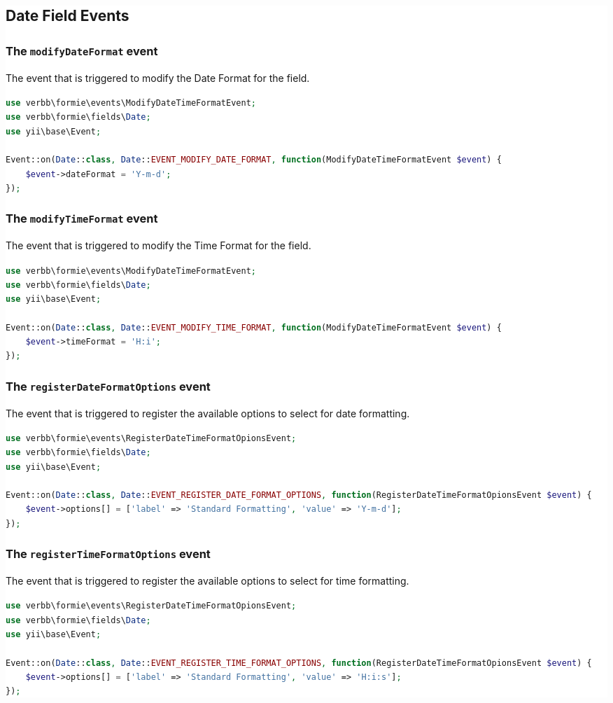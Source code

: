 

## Date Field Events

### The `modifyDateFormat` event
The event that is triggered to modify the Date Format for the field.

```php
use verbb\formie\events\ModifyDateTimeFormatEvent;
use verbb\formie\fields\Date;
use yii\base\Event;

Event::on(Date::class, Date::EVENT_MODIFY_DATE_FORMAT, function(ModifyDateTimeFormatEvent $event) {
    $event->dateFormat = 'Y-m-d';
});
```

### The `modifyTimeFormat` event
The event that is triggered to modify the Time Format for the field.

```php
use verbb\formie\events\ModifyDateTimeFormatEvent;
use verbb\formie\fields\Date;
use yii\base\Event;

Event::on(Date::class, Date::EVENT_MODIFY_TIME_FORMAT, function(ModifyDateTimeFormatEvent $event) {
    $event->timeFormat = 'H:i';
});
```

### The `registerDateFormatOptions` event
The event that is triggered to register the available options to select for date formatting.

```php
use verbb\formie\events\RegisterDateTimeFormatOpionsEvent;
use verbb\formie\fields\Date;
use yii\base\Event;

Event::on(Date::class, Date::EVENT_REGISTER_DATE_FORMAT_OPTIONS, function(RegisterDateTimeFormatOpionsEvent $event) {
    $event->options[] = ['label' => 'Standard Formatting', 'value' => 'Y-m-d'];
});
```

### The `registerTimeFormatOptions` event
The event that is triggered to register the available options to select for time formatting.

```php
use verbb\formie\events\RegisterDateTimeFormatOpionsEvent;
use verbb\formie\fields\Date;
use yii\base\Event;

Event::on(Date::class, Date::EVENT_REGISTER_TIME_FORMAT_OPTIONS, function(RegisterDateTimeFormatOpionsEvent $event) {
    $event->options[] = ['label' => 'Standard Formatting', 'value' => 'H:i:s'];
});
```
